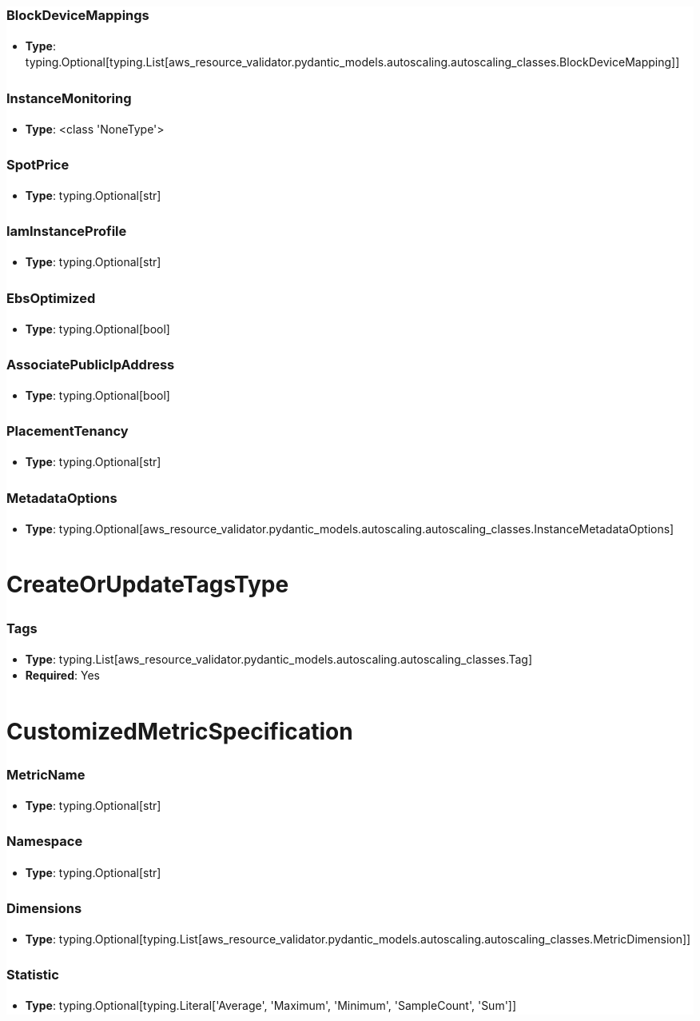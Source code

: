 ### BlockDeviceMappings
- **Type**: typing.Optional[typing.List[aws_resource_validator.pydantic_models.autoscaling.autoscaling_classes.BlockDeviceMapping]]

### InstanceMonitoring
- **Type**: <class 'NoneType'>

### SpotPrice
- **Type**: typing.Optional[str]

### IamInstanceProfile
- **Type**: typing.Optional[str]

### EbsOptimized
- **Type**: typing.Optional[bool]

### AssociatePublicIpAddress
- **Type**: typing.Optional[bool]

### PlacementTenancy
- **Type**: typing.Optional[str]

### MetadataOptions
- **Type**: typing.Optional[aws_resource_validator.pydantic_models.autoscaling.autoscaling_classes.InstanceMetadataOptions]


# CreateOrUpdateTagsType

### Tags
- **Type**: typing.List[aws_resource_validator.pydantic_models.autoscaling.autoscaling_classes.Tag]
- **Required**: Yes


# CustomizedMetricSpecification

### MetricName
- **Type**: typing.Optional[str]

### Namespace
- **Type**: typing.Optional[str]

### Dimensions
- **Type**: typing.Optional[typing.List[aws_resource_validator.pydantic_models.autoscaling.autoscaling_classes.MetricDimension]]

### Statistic
- **Type**: typing.Optional[typing.Literal['Average', 'Maximum', 'Minimum', 'SampleCount', 'Sum']]
